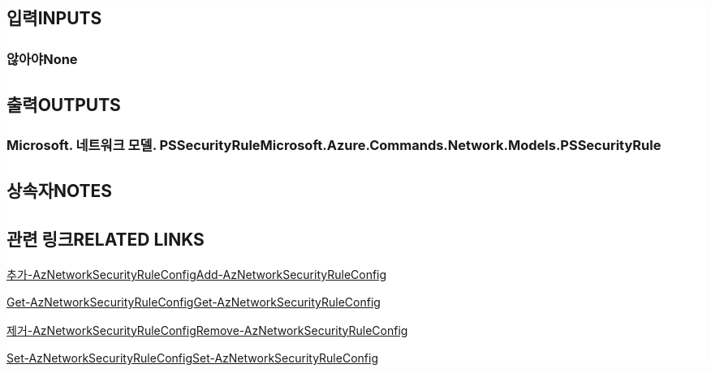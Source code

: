 ## <span data-ttu-id="a770d-178">입력</span><span class="sxs-lookup"><span data-stu-id="a770d-178">INPUTS</span></span>

### <span data-ttu-id="a770d-179">않아야</span><span class="sxs-lookup"><span data-stu-id="a770d-179">None</span></span>

## <span data-ttu-id="a770d-180">출력</span><span class="sxs-lookup"><span data-stu-id="a770d-180">OUTPUTS</span></span>

### <span data-ttu-id="a770d-181">Microsoft. 네트워크 모델. PSSecurityRule</span><span class="sxs-lookup"><span data-stu-id="a770d-181">Microsoft.Azure.Commands.Network.Models.PSSecurityRule</span></span>

## <span data-ttu-id="a770d-182">상속자</span><span class="sxs-lookup"><span data-stu-id="a770d-182">NOTES</span></span>

## <span data-ttu-id="a770d-183">관련 링크</span><span class="sxs-lookup"><span data-stu-id="a770d-183">RELATED LINKS</span></span>

[<span data-ttu-id="a770d-184">추가-AzNetworkSecurityRuleConfig</span><span class="sxs-lookup"><span data-stu-id="a770d-184">Add-AzNetworkSecurityRuleConfig</span></span>](./Add-AzNetworkSecurityRuleConfig.md)

[<span data-ttu-id="a770d-185">Get-AzNetworkSecurityRuleConfig</span><span class="sxs-lookup"><span data-stu-id="a770d-185">Get-AzNetworkSecurityRuleConfig</span></span>](./Get-AzNetworkSecurityRuleConfig.md)

[<span data-ttu-id="a770d-186">제거-AzNetworkSecurityRuleConfig</span><span class="sxs-lookup"><span data-stu-id="a770d-186">Remove-AzNetworkSecurityRuleConfig</span></span>](./Remove-AzNetworkSecurityRuleConfig.md)

[<span data-ttu-id="a770d-187">Set-AzNetworkSecurityRuleConfig</span><span class="sxs-lookup"><span data-stu-id="a770d-187">Set-AzNetworkSecurityRuleConfig</span></span>](./Set-AzNetworkSecurityRuleConfig.md)


